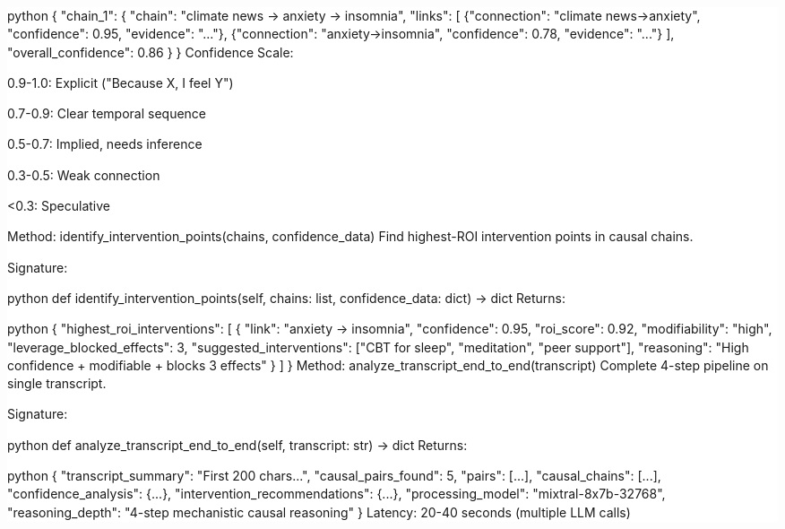 python
{
  "chain_1": {
    "chain": "climate news → anxiety → insomnia",
    "links": [
      {"connection": "climate news→anxiety", "confidence": 0.95, "evidence": "..."},
      {"connection": "anxiety→insomnia", "confidence": 0.78, "evidence": "..."}
    ],
    "overall_confidence": 0.86
  }
}
Confidence Scale:

0.9-1.0: Explicit ("Because X, I feel Y")

0.7-0.9: Clear temporal sequence

0.5-0.7: Implied, needs inference

0.3-0.5: Weak connection

<0.3: Speculative

Method: identify_intervention_points(chains, confidence_data)
Find highest-ROI intervention points in causal chains.

Signature:

python
def identify_intervention_points(self, chains: list, confidence_data: dict) -> dict
Returns:

python
{
  "highest_roi_interventions": [
    {
      "link": "anxiety → insomnia",
      "confidence": 0.95,
      "roi_score": 0.92,
      "modifiability": "high",
      "leverage_blocked_effects": 3,
      "suggested_interventions": ["CBT for sleep", "meditation", "peer support"],
      "reasoning": "High confidence + modifiable + blocks 3 effects"
    }
  ]
}
Method: analyze_transcript_end_to_end(transcript)
Complete 4-step pipeline on single transcript.

Signature:

python
def analyze_transcript_end_to_end(self, transcript: str) -> dict
Returns:

python
{
  "transcript_summary": "First 200 chars...",
  "causal_pairs_found": 5,
  "pairs": [...],
  "causal_chains": [...],
  "confidence_analysis": {...},
  "intervention_recommendations": {...},
  "processing_model": "mixtral-8x7b-32768",
  "reasoning_depth": "4-step mechanistic causal reasoning"
}
Latency: 20-40 seconds (multiple LLM calls)
